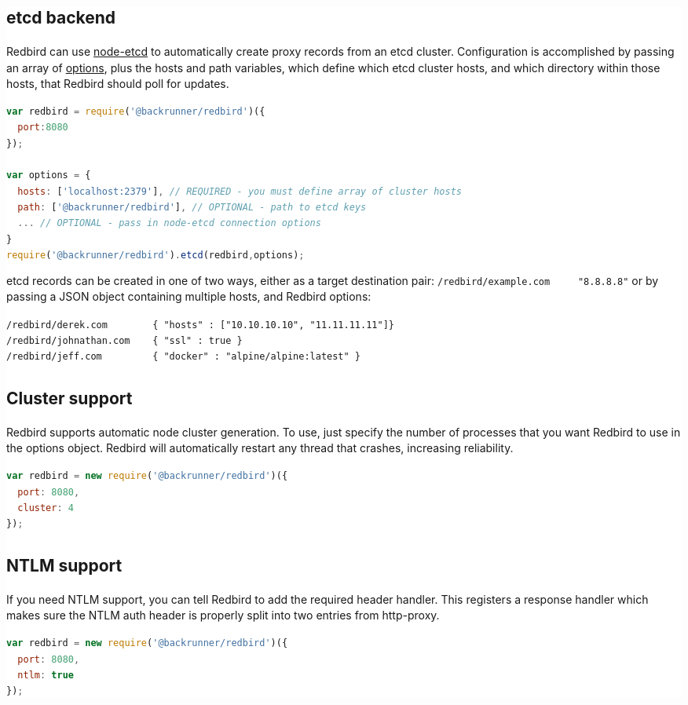 ## etcd backend

Redbird can use [node-etcd](https://github.com/stianeikeland/node-etcd) to automatically create proxy records from an etcd cluster. Configuration
is accomplished by passing an array of [options](https://github.com/stianeikeland/node-etcd#constructor-options), plus the hosts and path variables,
which define which etcd cluster hosts, and which directory within those hosts, that Redbird should poll for updates.

```js
var redbird = require('@backrunner/redbird')({
  port:8080
});

var options = {
  hosts: ['localhost:2379'], // REQUIRED - you must define array of cluster hosts
  path: ['@backrunner/redbird'], // OPTIONAL - path to etcd keys
  ... // OPTIONAL - pass in node-etcd connection options
}
require('@backrunner/redbird').etcd(redbird,options);
```

etcd records can be created in one of two ways, either as a target destination pair:
```/redbird/example.com     "8.8.8.8"```
or by passing a JSON object containing multiple hosts, and Redbird options:

```hosts
/redbird/derek.com        { "hosts" : ["10.10.10.10", "11.11.11.11"]}
/redbird/johnathan.com    { "ssl" : true }
/redbird/jeff.com         { "docker" : "alpine/alpine:latest" }
```

## Cluster support

Redbird supports automatic node cluster generation. To use, just specify the number
of processes that you want Redbird to use in the options object. Redbird will automatically
restart any thread that crashes, increasing reliability.

```js
var redbird = new require('@backrunner/redbird')({
  port: 8080,
  cluster: 4
});
```

## NTLM support

If you need NTLM support, you can tell Redbird to add the required header handler. This
registers a response handler which makes sure the NTLM auth header is properly split into
two entries from http-proxy.

```js
var redbird = new require('@backrunner/redbird')({
  port: 8080,
  ntlm: true
});
```
